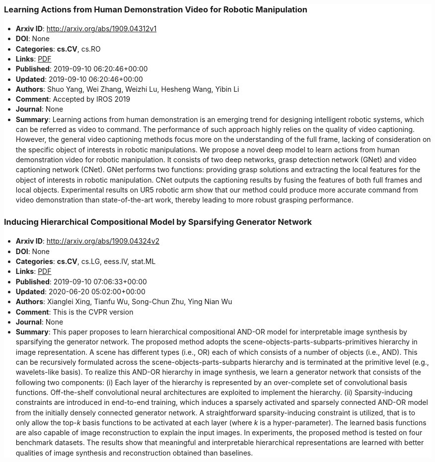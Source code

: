 

### Learning Actions from Human Demonstration Video for Robotic Manipulation
- **Arxiv ID**: http://arxiv.org/abs/1909.04312v1
- **DOI**: None
- **Categories**: **cs.CV**, cs.RO
- **Links**: [PDF](http://arxiv.org/pdf/1909.04312v1)
- **Published**: 2019-09-10 06:20:46+00:00
- **Updated**: 2019-09-10 06:20:46+00:00
- **Authors**: Shuo Yang, Wei Zhang, Weizhi Lu, Hesheng Wang, Yibin Li
- **Comment**: Accepted by IROS 2019
- **Journal**: None
- **Summary**: Learning actions from human demonstration is an emerging trend for designing intelligent robotic systems, which can be referred as video to command. The performance of such approach highly relies on the quality of video captioning. However, the general video captioning methods focus more on the understanding of the full frame, lacking of consideration on the specific object of interests in robotic manipulations. We propose a novel deep model to learn actions from human demonstration video for robotic manipulation. It consists of two deep networks, grasp detection network (GNet) and video captioning network (CNet). GNet performs two functions: providing grasp solutions and extracting the local features for the object of interests in robotic manipulation. CNet outputs the captioning results by fusing the features of both full frames and local objects. Experimental results on UR5 robotic arm show that our method could produce more accurate command from video demonstration than state-of-the-art work, thereby leading to more robust grasping performance.



### Inducing Hierarchical Compositional Model by Sparsifying Generator Network
- **Arxiv ID**: http://arxiv.org/abs/1909.04324v2
- **DOI**: None
- **Categories**: **cs.CV**, cs.LG, eess.IV, stat.ML
- **Links**: [PDF](http://arxiv.org/pdf/1909.04324v2)
- **Published**: 2019-09-10 07:06:33+00:00
- **Updated**: 2020-06-20 05:02:00+00:00
- **Authors**: Xianglei Xing, Tianfu Wu, Song-Chun Zhu, Ying Nian Wu
- **Comment**: This is the CVPR version
- **Journal**: None
- **Summary**: This paper proposes to learn hierarchical compositional AND-OR model for interpretable image synthesis by sparsifying the generator network. The proposed method adopts the scene-objects-parts-subparts-primitives hierarchy in image representation. A scene has different types (i.e., OR) each of which consists of a number of objects (i.e., AND). This can be recursively formulated across the scene-objects-parts-subparts hierarchy and is terminated at the primitive level (e.g., wavelets-like basis). To realize this AND-OR hierarchy in image synthesis, we learn a generator network that consists of the following two components: (i) Each layer of the hierarchy is represented by an over-complete set of convolutional basis functions. Off-the-shelf convolutional neural architectures are exploited to implement the hierarchy. (ii) Sparsity-inducing constraints are introduced in end-to-end training, which induces a sparsely activated and sparsely connected AND-OR model from the initially densely connected generator network. A straightforward sparsity-inducing constraint is utilized, that is to only allow the top-$k$ basis functions to be activated at each layer (where $k$ is a hyper-parameter). The learned basis functions are also capable of image reconstruction to explain the input images. In experiments, the proposed method is tested on four benchmark datasets. The results show that meaningful and interpretable hierarchical representations are learned with better qualities of image synthesis and reconstruction obtained than baselines.
